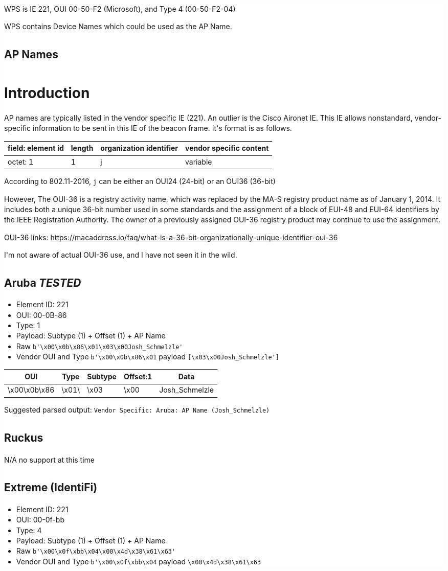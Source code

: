 WPS is IE 221, OUI 00-50-F2 (Microsoft), and Type 4 (00-50-F2-04)

WPS contains Device Names which could be used as the AP Name.

AP Names
--------

# Introduction

AP names are typically listed in the vendor specific IE (221). An outlier is the Cisco Aironet IE. This IE allows nonstandard, vendor-specific information to be sent in this IE of the beacon frame. It's format is as follows. 

| field: element id | length | organization identifier | vendor specific content    |
| ----------------- | ------ | ----------------------- | -------------------------- |
| octet: 1          | 1      | j                       | variable                   |

According to 802.11-2016, `j` can be either an OUI24 (24-bit) or an OUI36 (36-bit)

However, The OUI-36 is a registry activity name, which was replaced by the MA-S registry product name as of January 1, 2014. It includes both a unique 36-bit number used in some standards and the assignment of a block of EUI-48 and EUI-64 identifiers by the IEEE Registration Authority. The owner of a previously assigned OUI-36 registry product may continue to use the assignment.

OUI-36 links: https://macaddress.io/faq/what-is-a-36-bit-organizationally-unique-identifier-oui-36

I'm not aware of actual OUI-36 use, and I have not seen it in the wild.

## Aruba *TESTED*

- Element ID: 221
- OUI: 00-0B-86
- Type: 1
- Payload: Subtype (1) + Offset (1) + AP Name
- Raw `b'\x00\x0b\x86\x01\x03\x00Josh_Schmelzle'`
- Vendor OUI and Type `b'\x00\x0b\x86\x01` payload `[\x03\x00Josh_Schmelzle']`

| OUI          | Type  | Subtype | Offset:1 | Data            |
| ------------ | ----- | ------- | -------- | --------------- |
| \x00\x0b\x86 | \x01\ | \x03    | \x00     |  Josh_Schmelzle |

Suggested parsed output: `Vendor Specific: Aruba: AP Name (Josh_Schmelzle)`

## Ruckus

N/A no support at this time

## Extreme (IdentiFi)

- Element ID: 221
- OUI: 00-0f-bb
- Type: 4
- Payload: Subtype (1) + Offset (1) + AP Name
- Raw `b'\x00\x0f\xbb\x04\x00\x4d\x38\x61\x63'`
- Vendor OUI and Type `b'\x00\x0f\xbb\x04` payload `\x00\x4d\x38\x61\x63`
